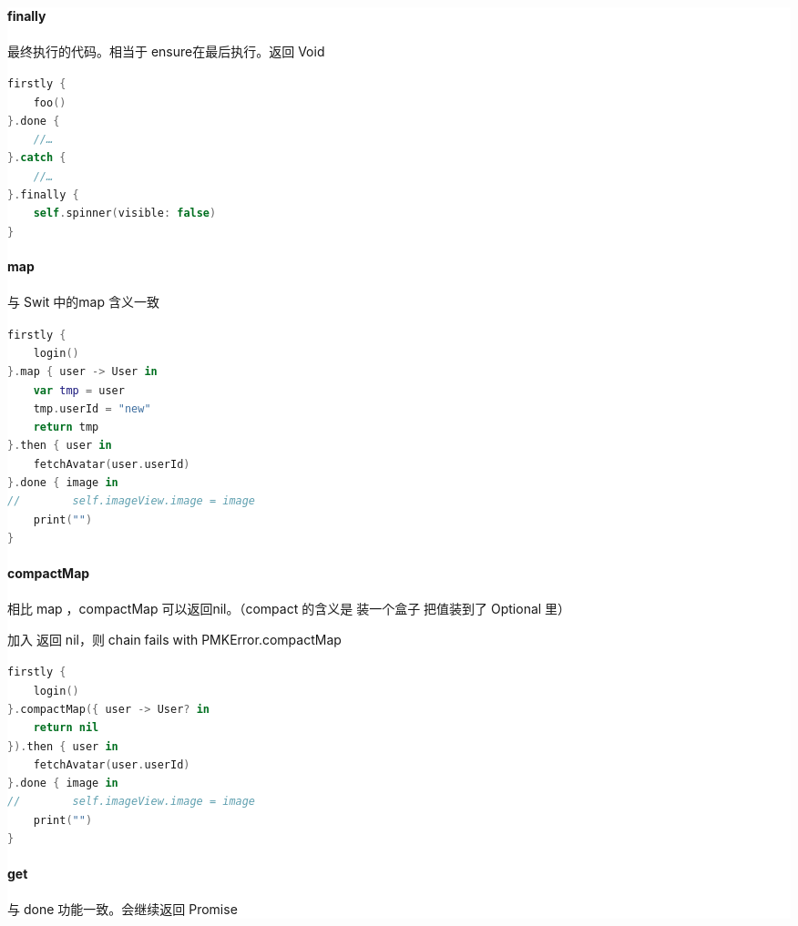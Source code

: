 ``` Swift 
```

#### finally 
最终执行的代码。相当于 ensure在最后执行。返回 Void

``` Swift 
firstly {
    foo()
}.done {
    //…
}.catch {
    //…
}.finally {
    self.spinner(visible: false)
}
```

#### map
与 Swit 中的map 含义一致
``` Swift
firstly {
    login()
}.map { user -> User in
    var tmp = user
    tmp.userId = "new"
    return tmp
}.then { user in
    fetchAvatar(user.userId)
}.done { image in
//        self.imageView.image = image
    print("")
}
```

#### compactMap

相比 map ，compactMap 可以返回nil。（compact 的含义是 装一个盒子 把值装到了 Optional 里）

加入 返回 nil，则 chain fails with PMKError.compactMap

``` Swift
firstly {
    login()
}.compactMap({ user -> User? in
    return nil
}).then { user in
    fetchAvatar(user.userId)
}.done { image in
//        self.imageView.image = image
    print("")
}
```

#### get
与 done 功能一致。会继续返回 Promise 
